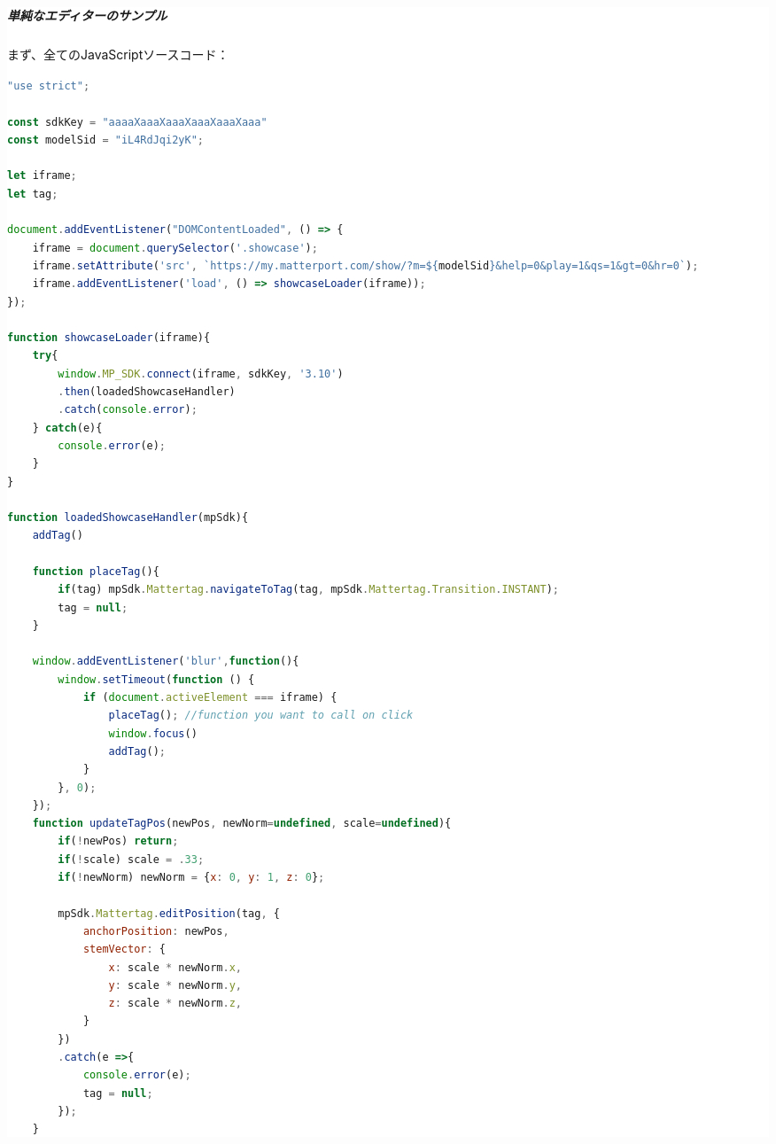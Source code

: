 ##### 単純なエディターのサンプル
まず、全てのJavaScriptソースコード：

```JavaScript
"use strict";

const sdkKey = "aaaaXaaaXaaaXaaaXaaaXaaa"
const modelSid = "iL4RdJqi2yK";

let iframe;
let tag;

document.addEventListener("DOMContentLoaded", () => {
    iframe = document.querySelector('.showcase');
    iframe.setAttribute('src', `https://my.matterport.com/show/?m=${modelSid}&help=0&play=1&qs=1&gt=0&hr=0`);
    iframe.addEventListener('load', () => showcaseLoader(iframe));
});

function showcaseLoader(iframe){
    try{
        window.MP_SDK.connect(iframe, sdkKey, '3.10')
        .then(loadedShowcaseHandler)
        .catch(console.error);
    } catch(e){
        console.error(e);
    }
}

function loadedShowcaseHandler(mpSdk){
    addTag()

    function placeTag(){
        if(tag) mpSdk.Mattertag.navigateToTag(tag, mpSdk.Mattertag.Transition.INSTANT);
        tag = null;
    }

    window.addEventListener('blur',function(){  
        window.setTimeout(function () { 
            if (document.activeElement === iframe) {
                placeTag(); //function you want to call on click
                window.focus()
                addTag();
            }
        }, 0);
    });
    function updateTagPos(newPos, newNorm=undefined, scale=undefined){
        if(!newPos) return;
        if(!scale) scale = .33;
        if(!newNorm) newNorm = {x: 0, y: 1, z: 0};

        mpSdk.Mattertag.editPosition(tag, {
            anchorPosition: newPos,
            stemVector: {
                x: scale * newNorm.x,
                y: scale * newNorm.y,
                z: scale * newNorm.z,
            }
        })
        .catch(e =>{
            console.error(e);
            tag = null;
        });
    }
```